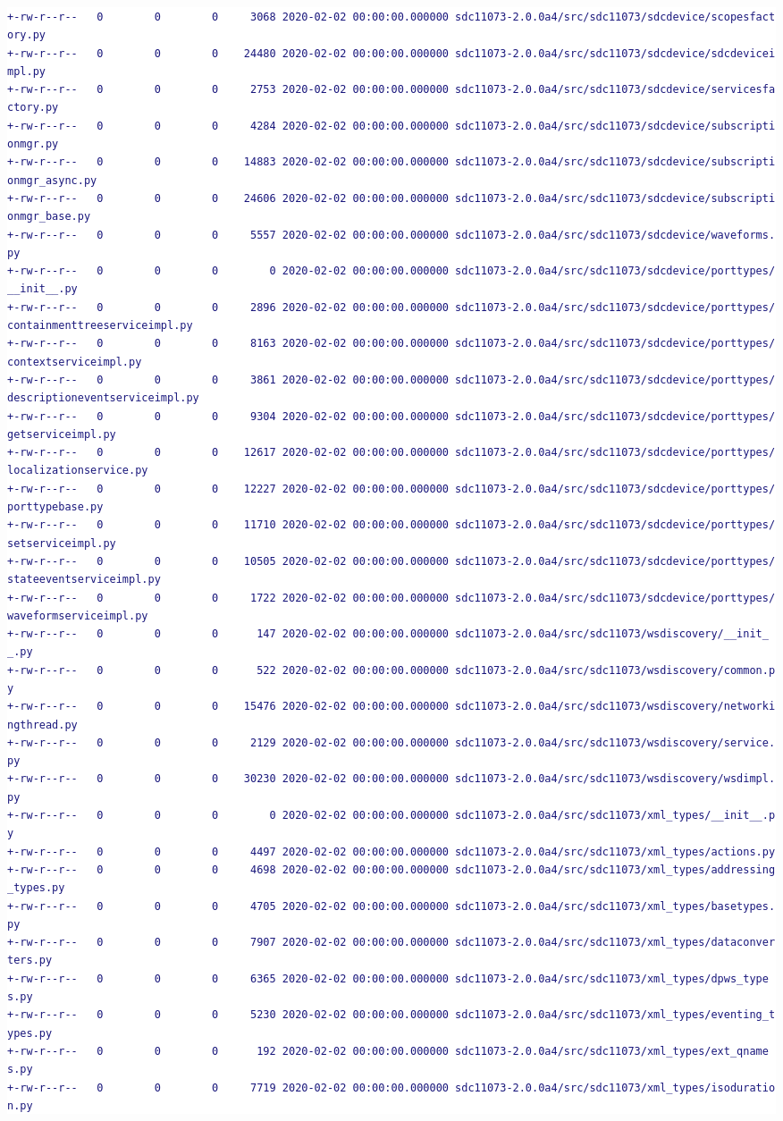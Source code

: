 ```diff
+-rw-r--r--   0        0        0     3068 2020-02-02 00:00:00.000000 sdc11073-2.0.0a4/src/sdc11073/sdcdevice/scopesfactory.py
+-rw-r--r--   0        0        0    24480 2020-02-02 00:00:00.000000 sdc11073-2.0.0a4/src/sdc11073/sdcdevice/sdcdeviceimpl.py
+-rw-r--r--   0        0        0     2753 2020-02-02 00:00:00.000000 sdc11073-2.0.0a4/src/sdc11073/sdcdevice/servicesfactory.py
+-rw-r--r--   0        0        0     4284 2020-02-02 00:00:00.000000 sdc11073-2.0.0a4/src/sdc11073/sdcdevice/subscriptionmgr.py
+-rw-r--r--   0        0        0    14883 2020-02-02 00:00:00.000000 sdc11073-2.0.0a4/src/sdc11073/sdcdevice/subscriptionmgr_async.py
+-rw-r--r--   0        0        0    24606 2020-02-02 00:00:00.000000 sdc11073-2.0.0a4/src/sdc11073/sdcdevice/subscriptionmgr_base.py
+-rw-r--r--   0        0        0     5557 2020-02-02 00:00:00.000000 sdc11073-2.0.0a4/src/sdc11073/sdcdevice/waveforms.py
+-rw-r--r--   0        0        0        0 2020-02-02 00:00:00.000000 sdc11073-2.0.0a4/src/sdc11073/sdcdevice/porttypes/__init__.py
+-rw-r--r--   0        0        0     2896 2020-02-02 00:00:00.000000 sdc11073-2.0.0a4/src/sdc11073/sdcdevice/porttypes/containmenttreeserviceimpl.py
+-rw-r--r--   0        0        0     8163 2020-02-02 00:00:00.000000 sdc11073-2.0.0a4/src/sdc11073/sdcdevice/porttypes/contextserviceimpl.py
+-rw-r--r--   0        0        0     3861 2020-02-02 00:00:00.000000 sdc11073-2.0.0a4/src/sdc11073/sdcdevice/porttypes/descriptioneventserviceimpl.py
+-rw-r--r--   0        0        0     9304 2020-02-02 00:00:00.000000 sdc11073-2.0.0a4/src/sdc11073/sdcdevice/porttypes/getserviceimpl.py
+-rw-r--r--   0        0        0    12617 2020-02-02 00:00:00.000000 sdc11073-2.0.0a4/src/sdc11073/sdcdevice/porttypes/localizationservice.py
+-rw-r--r--   0        0        0    12227 2020-02-02 00:00:00.000000 sdc11073-2.0.0a4/src/sdc11073/sdcdevice/porttypes/porttypebase.py
+-rw-r--r--   0        0        0    11710 2020-02-02 00:00:00.000000 sdc11073-2.0.0a4/src/sdc11073/sdcdevice/porttypes/setserviceimpl.py
+-rw-r--r--   0        0        0    10505 2020-02-02 00:00:00.000000 sdc11073-2.0.0a4/src/sdc11073/sdcdevice/porttypes/stateeventserviceimpl.py
+-rw-r--r--   0        0        0     1722 2020-02-02 00:00:00.000000 sdc11073-2.0.0a4/src/sdc11073/sdcdevice/porttypes/waveformserviceimpl.py
+-rw-r--r--   0        0        0      147 2020-02-02 00:00:00.000000 sdc11073-2.0.0a4/src/sdc11073/wsdiscovery/__init__.py
+-rw-r--r--   0        0        0      522 2020-02-02 00:00:00.000000 sdc11073-2.0.0a4/src/sdc11073/wsdiscovery/common.py
+-rw-r--r--   0        0        0    15476 2020-02-02 00:00:00.000000 sdc11073-2.0.0a4/src/sdc11073/wsdiscovery/networkingthread.py
+-rw-r--r--   0        0        0     2129 2020-02-02 00:00:00.000000 sdc11073-2.0.0a4/src/sdc11073/wsdiscovery/service.py
+-rw-r--r--   0        0        0    30230 2020-02-02 00:00:00.000000 sdc11073-2.0.0a4/src/sdc11073/wsdiscovery/wsdimpl.py
+-rw-r--r--   0        0        0        0 2020-02-02 00:00:00.000000 sdc11073-2.0.0a4/src/sdc11073/xml_types/__init__.py
+-rw-r--r--   0        0        0     4497 2020-02-02 00:00:00.000000 sdc11073-2.0.0a4/src/sdc11073/xml_types/actions.py
+-rw-r--r--   0        0        0     4698 2020-02-02 00:00:00.000000 sdc11073-2.0.0a4/src/sdc11073/xml_types/addressing_types.py
+-rw-r--r--   0        0        0     4705 2020-02-02 00:00:00.000000 sdc11073-2.0.0a4/src/sdc11073/xml_types/basetypes.py
+-rw-r--r--   0        0        0     7907 2020-02-02 00:00:00.000000 sdc11073-2.0.0a4/src/sdc11073/xml_types/dataconverters.py
+-rw-r--r--   0        0        0     6365 2020-02-02 00:00:00.000000 sdc11073-2.0.0a4/src/sdc11073/xml_types/dpws_types.py
+-rw-r--r--   0        0        0     5230 2020-02-02 00:00:00.000000 sdc11073-2.0.0a4/src/sdc11073/xml_types/eventing_types.py
+-rw-r--r--   0        0        0      192 2020-02-02 00:00:00.000000 sdc11073-2.0.0a4/src/sdc11073/xml_types/ext_qnames.py
+-rw-r--r--   0        0        0     7719 2020-02-02 00:00:00.000000 sdc11073-2.0.0a4/src/sdc11073/xml_types/isoduration.py
```